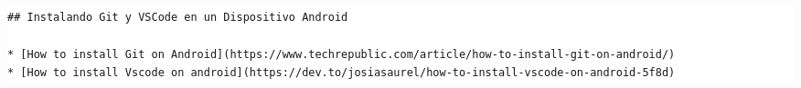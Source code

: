 ````
## Instalando Git y VSCode en un Dispositivo Android

* [How to install Git on Android](https://www.techrepublic.com/article/how-to-install-git-on-android/)
* [How to install Vscode on android](https://dev.to/josiasaurel/how-to-install-vscode-on-android-5f8d)